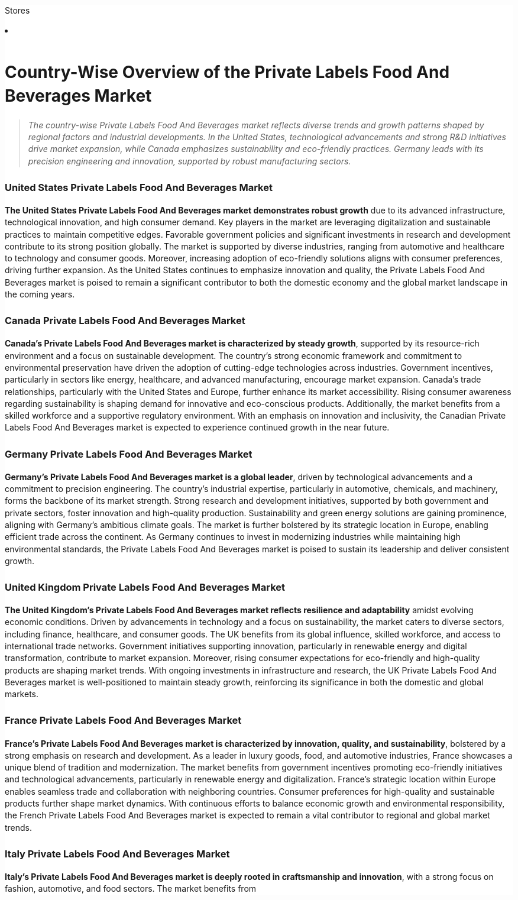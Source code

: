 Stores</li><li></li></ul><h1><span class="">Country-Wise Overview of the Private Labels Food And Beverages Market<br /></span></h1><blockquote><p><em><span class="">The country-wise Private Labels Food And Beverages market reflects diverse trends and growth patterns shaped by regional factors and industrial developments. In the United States, technological advancements and strong R&amp;D initiatives drive market expansion, while Canada emphasizes sustainability and eco-friendly practices. Germany leads with its precision engineering and innovation, supported by robust manufacturing sectors.</span></em></p></blockquote><h3><strong>United States Private Labels Food And Beverages Market</strong></h3><p><strong>The United States Private Labels Food And Beverages market demonstrates robust growth</strong> due to its advanced infrastructure, technological innovation, and high consumer demand. Key players in the market are leveraging digitalization and sustainable practices to maintain competitive edges. Favorable government policies and significant investments in research and development contribute to its strong position globally. The market is supported by diverse industries, ranging from automotive and healthcare to technology and consumer goods. Moreover, increasing adoption of eco-friendly solutions aligns with consumer preferences, driving further expansion. As the United States continues to emphasize innovation and quality, the Private Labels Food And Beverages market is poised to remain a significant contributor to both the domestic economy and the global market landscape in the coming years.</p><h3><strong>Canada Private Labels Food And Beverages Market</strong></h3><p><strong>Canada&rsquo;s Private Labels Food And Beverages market is characterized by steady growth</strong>, supported by its resource-rich environment and a focus on sustainable development. The country&rsquo;s strong economic framework and commitment to environmental preservation have driven the adoption of cutting-edge technologies across industries. Government incentives, particularly in sectors like energy, healthcare, and advanced manufacturing, encourage market expansion. Canada&rsquo;s trade relationships, particularly with the United States and Europe, further enhance its market accessibility. Rising consumer awareness regarding sustainability is shaping demand for innovative and eco-conscious products. Additionally, the market benefits from a skilled workforce and a supportive regulatory environment. With an emphasis on innovation and inclusivity, the Canadian Private Labels Food And Beverages market is expected to experience continued growth in the near future.</p><h3><strong>Germany Private Labels Food And Beverages Market</strong></h3><p><strong>Germany&rsquo;s Private Labels Food And Beverages market is a global leader</strong>, driven by technological advancements and a commitment to precision engineering. The country&rsquo;s industrial expertise, particularly in automotive, chemicals, and machinery, forms the backbone of its market strength. Strong research and development initiatives, supported by both government and private sectors, foster innovation and high-quality production. Sustainability and green energy solutions are gaining prominence, aligning with Germany&rsquo;s ambitious climate goals. The market is further bolstered by its strategic location in Europe, enabling efficient trade across the continent. As Germany continues to invest in modernizing industries while maintaining high environmental standards, the Private Labels Food And Beverages market is poised to sustain its leadership and deliver consistent growth.</p><h3><strong>United Kingdom Private Labels Food And Beverages Market</strong></h3><p><strong>The United Kingdom&rsquo;s Private Labels Food And Beverages market reflects resilience and adaptability</strong> amidst evolving economic conditions. Driven by advancements in technology and a focus on sustainability, the market caters to diverse sectors, including finance, healthcare, and consumer goods. The UK benefits from its global influence, skilled workforce, and access to international trade networks. Government initiatives supporting innovation, particularly in renewable energy and digital transformation, contribute to market expansion. Moreover, rising consumer expectations for eco-friendly and high-quality products are shaping market trends. With ongoing investments in infrastructure and research, the UK Private Labels Food And Beverages market is well-positioned to maintain steady growth, reinforcing its significance in both the domestic and global markets.</p><h3><strong>France Private Labels Food And Beverages Market</strong></h3><p><strong>France&rsquo;s Private Labels Food And Beverages market is characterized by innovation, quality, and sustainability</strong>, bolstered by a strong emphasis on research and development. As a leader in luxury goods, food, and automotive industries, France showcases a unique blend of tradition and modernization. The market benefits from government incentives promoting eco-friendly initiatives and technological advancements, particularly in renewable energy and digitalization. France&rsquo;s strategic location within Europe enables seamless trade and collaboration with neighboring countries. Consumer preferences for high-quality and sustainable products further shape market dynamics. With continuous efforts to balance economic growth and environmental responsibility, the French Private Labels Food And Beverages market is expected to remain a vital contributor to regional and global market trends.</p><h3><strong>Italy Private Labels Food And Beverages Market</strong></h3><p><strong>Italy&rsquo;s Private Labels Food And Beverages market is deeply rooted in craftsmanship and innovation</strong>, with a strong focus on fashion, automotive, and food sectors. The market benefits from